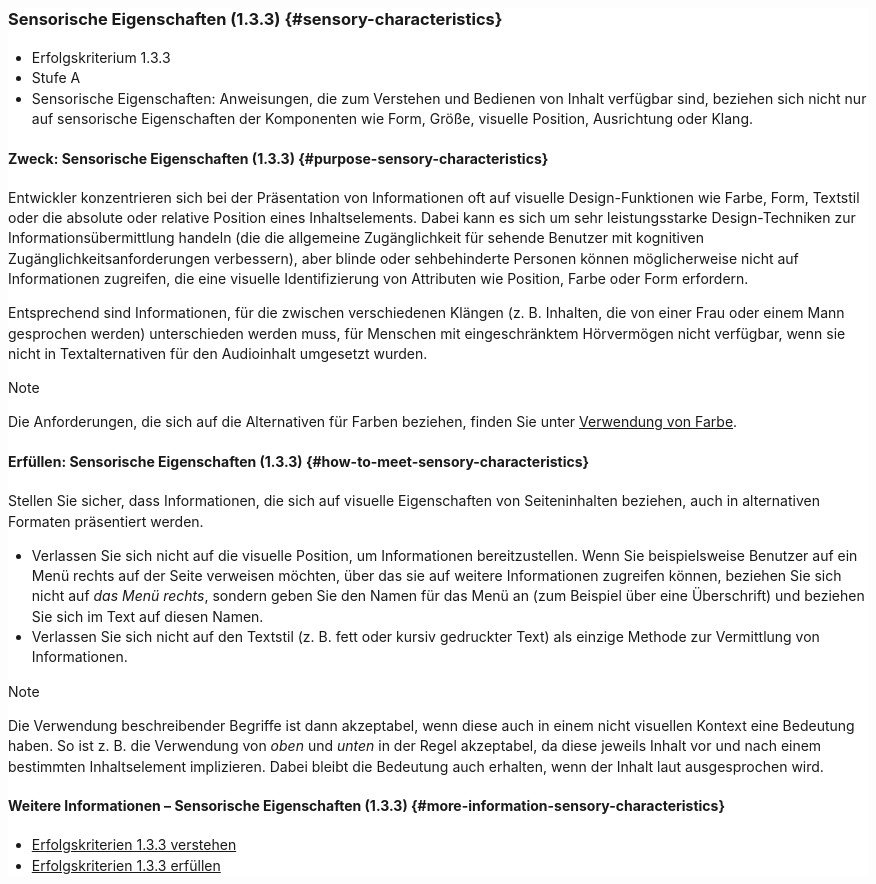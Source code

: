 ### Sensorische Eigenschaften (1.3.3)     {#sensory-characteristics}

* Erfolgskriterium 1.3.3
* Stufe A
* Sensorische Eigenschaften: Anweisungen, die zum Verstehen und Bedienen von Inhalt verfügbar sind, beziehen sich nicht nur auf sensorische Eigenschaften der Komponenten wie Form, Größe, visuelle Position, Ausrichtung oder Klang.

#### Zweck: Sensorische Eigenschaften (1.3.3)   {#purpose-sensory-characteristics}

Entwickler konzentrieren sich bei der Präsentation von Informationen oft auf visuelle Design-Funktionen wie Farbe, Form, Textstil oder die absolute oder relative Position eines Inhaltselements. Dabei kann es sich um sehr leistungsstarke Design-Techniken zur Informationsübermittlung handeln (die die allgemeine Zugänglichkeit für sehende Benutzer mit kognitiven Zugänglichkeitsanforderungen verbessern), aber blinde oder sehbehinderte Personen können möglicherweise nicht auf Informationen zugreifen, die eine visuelle Identifizierung von Attributen wie Position, Farbe oder Form erfordern.

Entsprechend sind Informationen, für die zwischen verschiedenen Klängen (z. B. Inhalten, die von einer Frau oder einem Mann gesprochen werden) unterschieden werden muss, für Menschen mit eingeschränktem Hörvermögen nicht verfügbar, wenn sie nicht in Textalternativen für den Audioinhalt umgesetzt wurden.

>[!NOTE]
>
>Die Anforderungen, die sich auf die Alternativen für Farben beziehen, finden Sie unter [Verwendung von Farbe](#use-of-color).

#### Erfüllen: Sensorische Eigenschaften (1.3.3)   {#how-to-meet-sensory-characteristics}

Stellen Sie sicher, dass Informationen, die sich auf visuelle Eigenschaften von Seiteninhalten beziehen, auch in alternativen Formaten präsentiert werden.

* Verlassen Sie sich nicht auf die visuelle Position, um Informationen bereitzustellen. Wenn Sie beispielsweise Benutzer auf ein Menü rechts auf der Seite verweisen möchten, über das sie auf weitere Informationen zugreifen können, beziehen Sie sich nicht auf *das Menü rechts*, sondern geben Sie den Namen für das Menü an (zum Beispiel über eine Überschrift) und beziehen Sie sich im Text auf diesen Namen.
* Verlassen Sie sich nicht auf den Textstil (z. B. fett oder kursiv gedruckter Text) als einzige Methode zur Vermittlung von Informationen.

>[!NOTE]
>
>Die Verwendung beschreibender Begriffe ist dann akzeptabel, wenn diese auch in einem nicht visuellen Kontext eine Bedeutung haben. So ist z. B. die Verwendung von *oben* und *unten* in der Regel akzeptabel, da diese jeweils Inhalt vor und nach einem bestimmten Inhaltselement implizieren. Dabei bleibt die Bedeutung auch erhalten, wenn der Inhalt laut ausgesprochen wird.

#### Weitere Informationen – Sensorische Eigenschaften (1.3.3) {#more-information-sensory-characteristics}

* [Erfolgskriterien 1.3.3 verstehen](https://www.w3.org/WAI/WCAG21/Understanding/sensory-characteristics.html)
* [Erfolgskriterien 1.3.3 erfüllen](https://www.w3.org/WAI/WCAG21/quickref/#sensory-characteristics)
